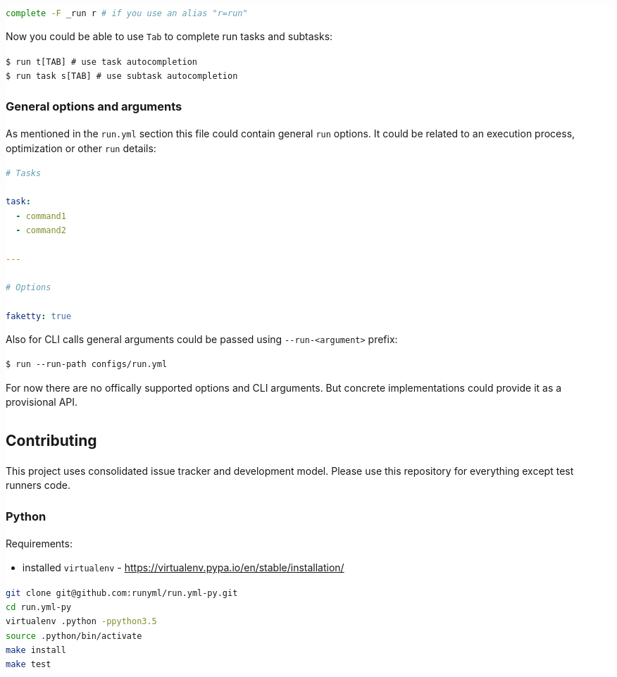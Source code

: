 ```bash
complete -F _run r # if you use an alias "r=run"
```

Now you could be able to use `Tab` to complete run tasks and subtasks:

```shell
$ run t[TAB] # use task autocompletion
$ run task s[TAB] # use subtask autocompletion
```

### General options and arguments

As mentioned in the `run.yml` section this file could contain general `run` options. It could be related to an execution process, optimization or other `run` details:

```yml
# Tasks

task:
  - command1
  - command2

---

# Options

faketty: true
```

Also for CLI calls general arguments could be passed using `--run-<argument>` prefix:

```shell
$ run --run-path configs/run.yml
```

For now there are no offically supported options and CLI arguments. But concrete implementations could provide it as a provisional API.

## Contributing

This project uses consolidated issue tracker and development model. Please use this repository for everything except test runners code.

### Python

Requirements:
- installed `virtualenv` - https://virtualenv.pypa.io/en/stable/installation/

```bash
git clone git@github.com:runyml/run.yml-py.git
cd run.yml-py
virtualenv .python -ppython3.5
source .python/bin/activate
make install
make test
```
